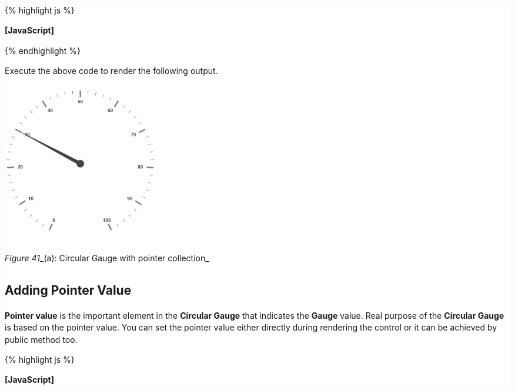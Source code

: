 

{% highlight js %}

**[JavaScript]**
<div id="CircularGauge1"></div>
<script type="text/javascript">
$(function () {

//For circular gauge rendering
$("#CircularGauge1").ejCircularGauge({
scales: [{
pointers:[{
value:30
}]
}]
})
});
</script>


{% endhighlight %}

Execute the above code to render the following output.

![C:\Users\karthigeyan\Desktop\q.png](pointers_images\pointers_img9.png)

_Figure_ _41__(a): Circular Gauge with  pointer collection_



## Adding Pointer Value

**Pointer value** is the important element in the **Circular Gauge** that indicates the **Gauge** value. Real purpose of the **Circular Gauge** is based on the pointer value. You can set the pointer value either directly during rendering the control or it can be achieved by public method too.



{% highlight js %}

**[JavaScript]**
<div id="CircularGauge1"></div>
<script type="text/javascript">
$(function () {

// For Circular Gauge rendering
$("#CircularGauge1").ejCircularGauge({
scales: [{
showRanges: true,
showScaleBar: true,
radius: 150, size: 2,
ranges: [{
startValue: 20,
endValue: 80,
backgroundColor: "Green",
}],